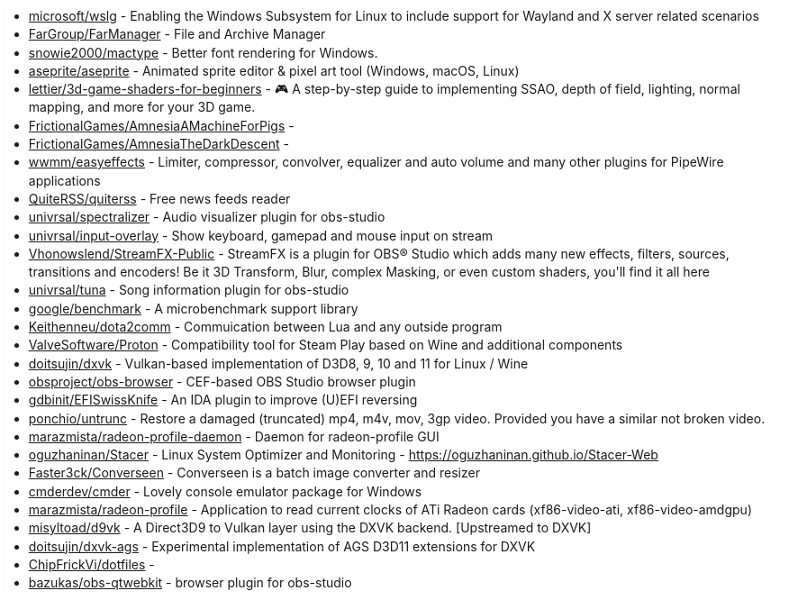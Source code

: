 - [microsoft/wslg](https://github.com/microsoft/wslg) - Enabling the Windows Subsystem for Linux to include support for Wayland and X server related scenarios
- [FarGroup/FarManager](https://github.com/FarGroup/FarManager) - File and Archive Manager
- [snowie2000/mactype](https://github.com/snowie2000/mactype) - Better font rendering for Windows.
- [aseprite/aseprite](https://github.com/aseprite/aseprite) - Animated sprite editor & pixel art tool (Windows, macOS, Linux)
- [lettier/3d-game-shaders-for-beginners](https://github.com/lettier/3d-game-shaders-for-beginners) - 🎮 A step-by-step guide to implementing SSAO, depth of field, lighting, normal mapping, and more for your 3D game.
- [FrictionalGames/AmnesiaAMachineForPigs](https://github.com/FrictionalGames/AmnesiaAMachineForPigs) - 
- [FrictionalGames/AmnesiaTheDarkDescent](https://github.com/FrictionalGames/AmnesiaTheDarkDescent) - 
- [wwmm/easyeffects](https://github.com/wwmm/easyeffects) - Limiter, compressor, convolver, equalizer and auto volume and many other plugins for PipeWire applications
- [QuiteRSS/quiterss](https://github.com/QuiteRSS/quiterss) - Free news feeds reader
- [univrsal/spectralizer](https://github.com/univrsal/spectralizer) - Audio visualizer plugin for obs-studio
- [univrsal/input-overlay](https://github.com/univrsal/input-overlay) - Show keyboard, gamepad and mouse input on stream
- [Vhonowslend/StreamFX-Public](https://github.com/Vhonowslend/StreamFX-Public) - StreamFX is a plugin for OBS® Studio which adds many new effects, filters, sources, transitions and encoders! Be it 3D Transform, Blur, complex Masking, or even custom shaders, you'll find it all here
- [univrsal/tuna](https://github.com/univrsal/tuna) - Song information plugin for obs-studio
- [google/benchmark](https://github.com/google/benchmark) - A microbenchmark support library
- [Keithenneu/dota2comm](https://github.com/Keithenneu/dota2comm) - Commuication between Lua and any outside program
- [ValveSoftware/Proton](https://github.com/ValveSoftware/Proton) - Compatibility tool for Steam Play based on Wine and additional components
- [doitsujin/dxvk](https://github.com/doitsujin/dxvk) - Vulkan-based implementation of D3D8, 9, 10 and 11 for Linux / Wine
- [obsproject/obs-browser](https://github.com/obsproject/obs-browser) - CEF-based OBS Studio browser plugin
- [gdbinit/EFISwissKnife](https://github.com/gdbinit/EFISwissKnife) - An IDA plugin to improve (U)EFI reversing
- [ponchio/untrunc](https://github.com/ponchio/untrunc) - Restore a damaged (truncated) mp4, m4v, mov, 3gp video. Provided you have a similar not broken video.
- [marazmista/radeon-profile-daemon](https://github.com/marazmista/radeon-profile-daemon) - Daemon for radeon-profile GUI
- [oguzhaninan/Stacer](https://github.com/oguzhaninan/Stacer) - Linux System Optimizer and Monitoring - https://oguzhaninan.github.io/Stacer-Web
- [Faster3ck/Converseen](https://github.com/Faster3ck/Converseen) - Converseen is a batch image converter and resizer
- [cmderdev/cmder](https://github.com/cmderdev/cmder) - Lovely console emulator package for Windows
- [marazmista/radeon-profile](https://github.com/marazmista/radeon-profile) - Application to read current clocks of ATi Radeon cards (xf86-video-ati, xf86-video-amdgpu)
- [misyltoad/d9vk](https://github.com/misyltoad/d9vk) - A Direct3D9 to Vulkan layer using the DXVK backend. [Upstreamed to DXVK]
- [doitsujin/dxvk-ags](https://github.com/doitsujin/dxvk-ags) - Experimental implementation of AGS D3D11 extensions for DXVK
- [ChipFrickVi/dotfiles](https://github.com/ChipFrickVi/dotfiles) - 
- [bazukas/obs-qtwebkit](https://github.com/bazukas/obs-qtwebkit) - browser plugin for obs-studio

